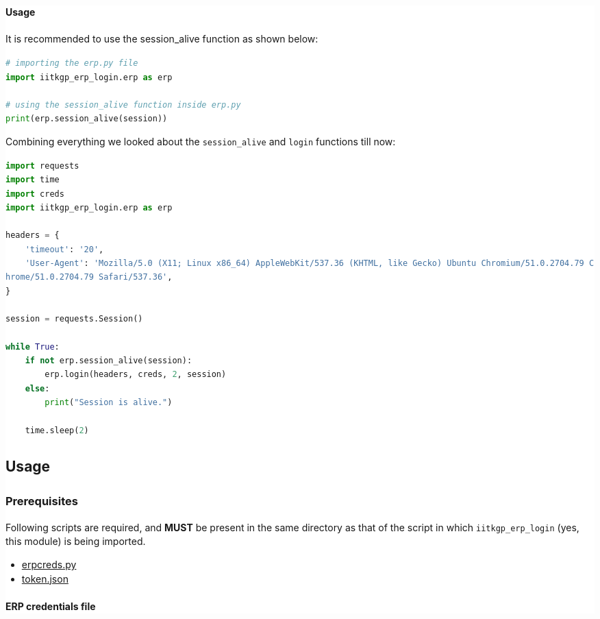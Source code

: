 <div id="session-alive-usage"></div>

#### Usage
It is recommended to use the session_alive function as shown below:
```python
# importing the erp.py file
import iitkgp_erp_login.erp as erp

# using the session_alive function inside erp.py
print(erp.session_alive(session))
```

Combining everything we looked about the `session_alive` and `login` functions till now:
```python
import requests
import time
import creds
import iitkgp_erp_login.erp as erp

headers = {
    'timeout': '20',
    'User-Agent': 'Mozilla/5.0 (X11; Linux x86_64) AppleWebKit/537.36 (KHTML, like Gecko) Ubuntu Chromium/51.0.2704.79 Chrome/51.0.2704.79 Safari/537.36',
}

session = requests.Session()

while True:
    if not erp.session_alive(session):
        erp.login(headers, creds, 2, session)
    else:
        print("Session is alive.")

    time.sleep(2)
```

<div id="package-usage"></div>

## Usage

<div id="prerequisites"></div>

### Prerequisites
Following scripts are required, and **MUST** be present in the same directory as that of the script in which `iitkgp_erp_login` (yes, this module) is being imported.

- <a href="#erpcreds">erpcreds.py</a>
- <a href="#token">token.json</a>

<div id="erpcreds"></div>

#### ERP credentials file

<div id="erpcreds-creating"></div>

